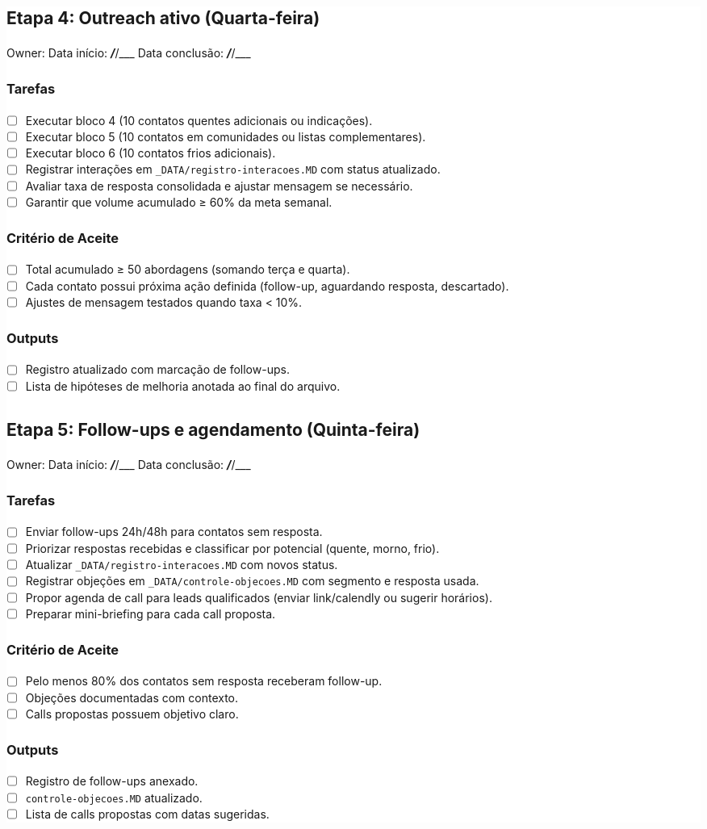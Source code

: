 ## Etapa 4: Outreach ativo (Quarta-feira)

Owner:
Data início: ___/___/___
Data conclusão: ___/___/___

### Tarefas

- [ ] Executar bloco 4 (10 contatos quentes adicionais ou indicações).
- [ ] Executar bloco 5 (10 contatos em comunidades ou listas complementares).
- [ ] Executar bloco 6 (10 contatos frios adicionais).
- [ ] Registrar interações em `_DATA/registro-interacoes.MD` com status atualizado.
- [ ] Avaliar taxa de resposta consolidada e ajustar mensagem se necessário.
- [ ] Garantir que volume acumulado ≥ 60% da meta semanal.

### Critério de Aceite

- [ ] Total acumulado ≥ 50 abordagens (somando terça e quarta).
- [ ] Cada contato possui próxima ação definida (follow-up, aguardando resposta, descartado).
- [ ] Ajustes de mensagem testados quando taxa < 10%.

### Outputs

- [ ] Registro atualizado com marcação de follow-ups.
- [ ] Lista de hipóteses de melhoria anotada ao final do arquivo.

## Etapa 5: Follow-ups e agendamento (Quinta-feira)

Owner:
Data início: ___/___/___
Data conclusão: ___/___/___

### Tarefas

- [ ] Enviar follow-ups 24h/48h para contatos sem resposta.
- [ ] Priorizar respostas recebidas e classificar por potencial (quente, morno, frio).
- [ ] Atualizar `_DATA/registro-interacoes.MD` com novos status.
- [ ] Registrar objeções em `_DATA/controle-objecoes.MD` com segmento e resposta usada.
- [ ] Propor agenda de call para leads qualificados (enviar link/calendly ou sugerir horários).
- [ ] Preparar mini-briefing para cada call proposta.

### Critério de Aceite

- [ ] Pelo menos 80% dos contatos sem resposta receberam follow-up.
- [ ] Objeções documentadas com contexto.
- [ ] Calls propostas possuem objetivo claro.

### Outputs

- [ ] Registro de follow-ups anexado.
- [ ] `controle-objecoes.MD` atualizado.
- [ ] Lista de calls propostas com datas sugeridas.
